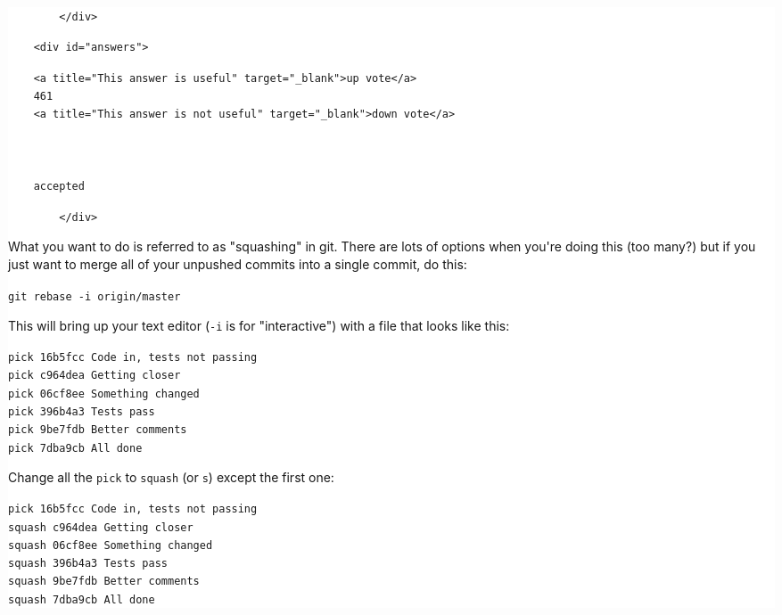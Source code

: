             </div>
</div>



        <div id="answers">

                
                




  

<div id="answer-6934882">
    <div>
            <div>
                

<div>
        
        <a title="This answer is useful" target="_blank">up vote</a>
        461
        <a title="This answer is not useful" target="_blank">down vote</a>



        accepted

</div>

            </div>
            


<div>
    <div>
<p>What you want to do is referred to as "squashing" in git.  There are lots of options when you're doing this (too many?) but if you just want to merge all of your unpushed commits into a single commit, do this:</p>

<pre><code>git rebase -i origin/master
</code></pre>

<p>This will bring up your text editor (<code>-i</code> is for "interactive") with a file that looks like this:</p>

<pre><code>pick 16b5fcc Code in, tests not passing
pick c964dea Getting closer
pick 06cf8ee Something changed
pick 396b4a3 Tests pass
pick 9be7fdb Better comments
pick 7dba9cb All done
</code></pre>

<p>Change all the <code>pick</code> to <code>squash</code> (or <code>s</code>) except the first one:</p>

<pre><code>pick 16b5fcc Code in, tests not passing
squash c964dea Getting closer
squash 06cf8ee Something changed
squash 396b4a3 Tests pass
squash 9be7fdb Better comments
squash 7dba9cb All done
</code></pre>
